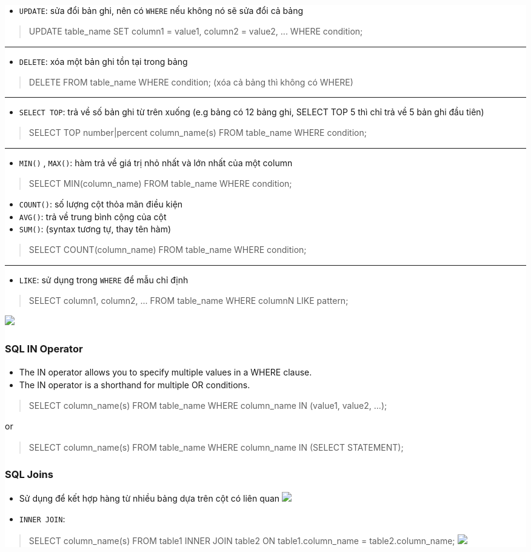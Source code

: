 - `UPDATE`: sửa đổi bản ghi, nên có `WHERE` nếu không nó sẽ sửa đổi cả bảng
>UPDATE table_name
SET column1 = value1, column2 = value2, ...
WHERE condition;
---
- `DELETE`: xóa một bản ghi tồn tại trong bảng
>DELETE FROM table_name WHERE condition; (xóa cả bảng thì không có WHERE)
---
- `SELECT TOP`: trả về số bản ghi từ trên xuống (e.g bảng có 12 bảng ghi, SELECT TOP 5 thì chỉ trả về 5 bản ghi đầu tiên)
>SELECT TOP number|percent column_name(s)
FROM table_name
WHERE condition;
---
- `MIN()` , `MAX()`: hàm trả về giá trị nhỏ nhất và lớn nhất của một column
>SELECT MIN(column_name)
FROM table_name
WHERE condition;

- `COUNT()`: số lượng cột thỏa mãn điều kiện
- `AVG()`: trả về trung bình cộng của cột
- `SUM()`: (syntax tương tự, thay tên hàm)
>SELECT COUNT(column_name)
FROM table_name
WHERE condition;
---
- `LIKE`: sử dụng trong `WHERE` để mẫu chỉ định
>SELECT column1, column2, ...
FROM table_name
WHERE columnN LIKE pattern;

![](https://scontent.fhan5-8.fna.fbcdn.net/v/t1.15752-9/272243218_1276506299539579_3209648952189621990_n.png?_nc_cat=108&ccb=1-5&_nc_sid=ae9488&_nc_ohc=Dhs6PCJnnYsAX-TPXdB&_nc_ht=scontent.fhan5-8.fna&oh=03_AVIrHU6C5AVhgT0LDrj1ADr5xOfYlUCHV6T-aBGReCnPTw&oe=623000C5)

<h3>SQL IN Operator</h3>

- The IN operator allows you to specify multiple values in a WHERE clause.
- The IN operator is a shorthand for multiple OR conditions.
>SELECT column_name(s)
FROM table_name
WHERE column_name IN (value1, value2, ...);

or
>SELECT column_name(s)
FROM table_name
WHERE column_name IN (SELECT STATEMENT);

<h3>SQL Joins</h3>

- Sử dụng để kết hợp hàng từ nhiều bảng dựa trên cột có liên quan
![](https://i.imgur.com/IogiHVF.png)

- `INNER JOIN`:
>SELECT column_name(s)
FROM table1
INNER JOIN table2
ON table1.column_name = table2.column_name;
![](https://www.w3schools.com/sql/img_innerjoin.gif)
